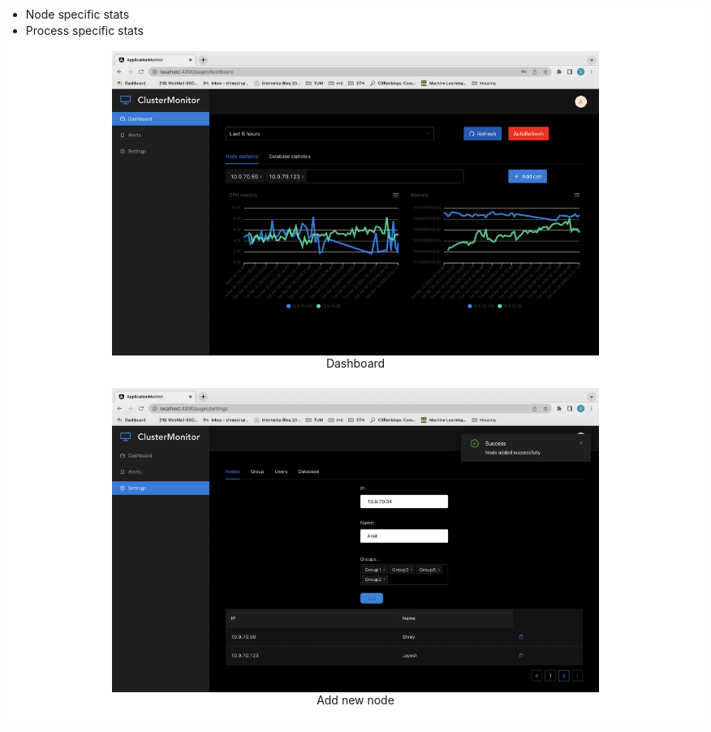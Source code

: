  - Node specific stats
 - Process specific stats 

<p align="center">
<img align="center" src="Images/node_stats2.png" alt="dashboard1" width="600"/>
  <br>Dashboard<br><br>
<img align="center" src="Images/new_node_success.png" alt="addnode" width="600"/>
    <br>Add new node<br>
  <br>